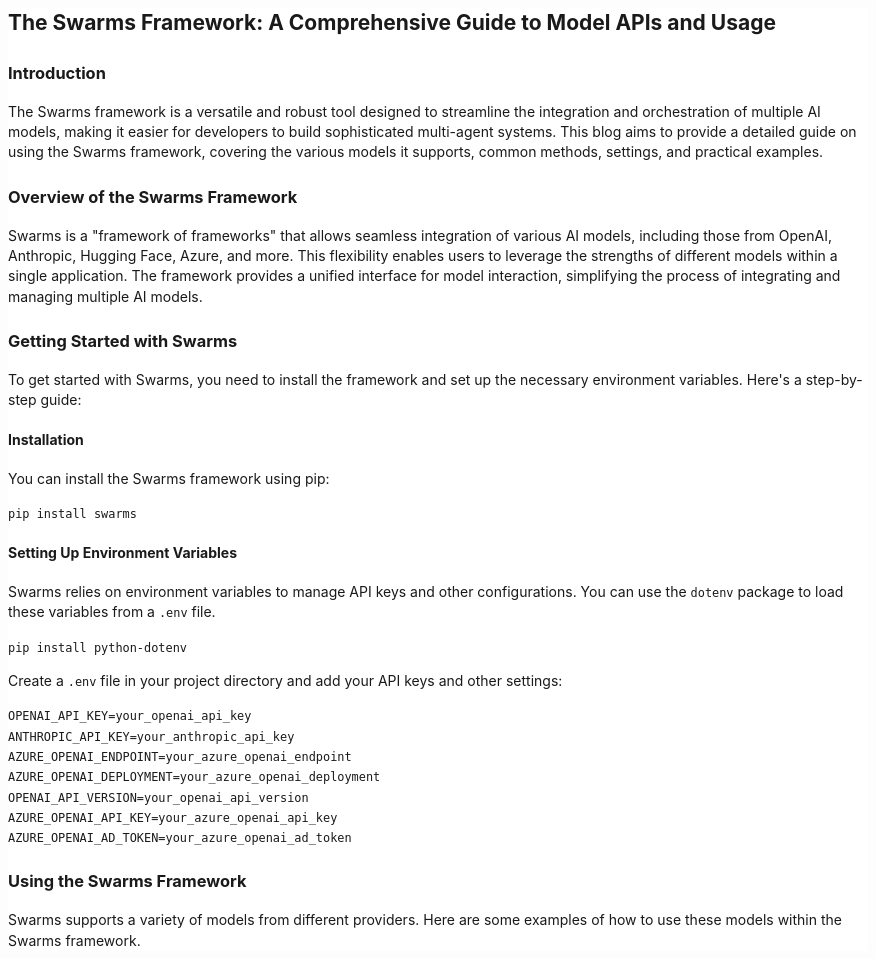 ## The Swarms Framework: A Comprehensive Guide to Model APIs and Usage

### Introduction

The Swarms framework is a versatile and robust tool designed to streamline the integration and orchestration of multiple AI models, making it easier for developers to build sophisticated multi-agent systems. This blog aims to provide a detailed guide on using the Swarms framework, covering the various models it supports, common methods, settings, and practical examples.

### Overview of the Swarms Framework

Swarms is a "framework of frameworks" that allows seamless integration of various AI models, including those from OpenAI, Anthropic, Hugging Face, Azure, and more. This flexibility enables users to leverage the strengths of different models within a single application. The framework provides a unified interface for model interaction, simplifying the process of integrating and managing multiple AI models.

### Getting Started with Swarms

To get started with Swarms, you need to install the framework and set up the necessary environment variables. Here's a step-by-step guide:

#### Installation

You can install the Swarms framework using pip:

```bash
pip install swarms
```

#### Setting Up Environment Variables

Swarms relies on environment variables to manage API keys and other configurations. You can use the `dotenv` package to load these variables from a `.env` file.

```bash
pip install python-dotenv
```

Create a `.env` file in your project directory and add your API keys and other settings:

```env
OPENAI_API_KEY=your_openai_api_key
ANTHROPIC_API_KEY=your_anthropic_api_key
AZURE_OPENAI_ENDPOINT=your_azure_openai_endpoint
AZURE_OPENAI_DEPLOYMENT=your_azure_openai_deployment
OPENAI_API_VERSION=your_openai_api_version
AZURE_OPENAI_API_KEY=your_azure_openai_api_key
AZURE_OPENAI_AD_TOKEN=your_azure_openai_ad_token
```

### Using the Swarms Framework

Swarms supports a variety of models from different providers. Here are some examples of how to use these models within the Swarms framework.
